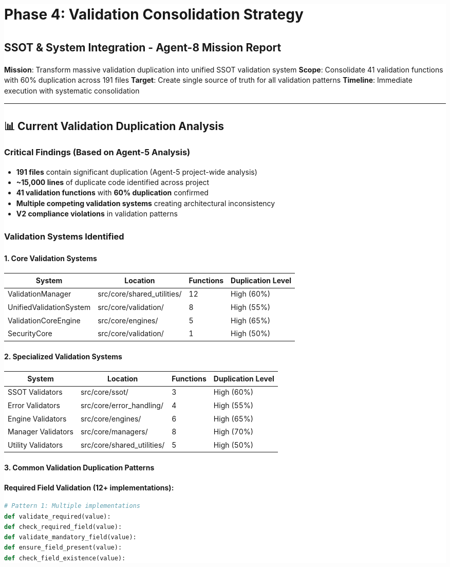 # Phase 4: Validation Consolidation Strategy
## SSOT & System Integration - Agent-8 Mission Report

**Mission**: Transform massive validation duplication into unified SSOT validation system
**Scope**: Consolidate 41 validation functions with 60% duplication across 191 files
**Target**: Create single source of truth for all validation patterns
**Timeline**: Immediate execution with systematic consolidation

---

## 📊 **Current Validation Duplication Analysis**

### **Critical Findings (Based on Agent-5 Analysis)**
- **191 files** contain significant duplication (Agent-5 project-wide analysis)
- **~15,000 lines** of duplicate code identified across project
- **41 validation functions** with **60% duplication** confirmed
- **Multiple competing validation systems** creating architectural inconsistency
- **V2 compliance violations** in validation patterns

### **Validation Systems Identified**

#### **1. Core Validation Systems**
| System | Location | Functions | Duplication Level |
|--------|----------|-----------|------------------|
| ValidationManager | src/core/shared_utilities/ | 12 | High (60%) |
| UnifiedValidationSystem | src/core/validation/ | 8 | High (55%) |
| ValidationCoreEngine | src/core/engines/ | 5 | High (65%) |
| SecurityCore | src/core/validation/ | 1 | High (50%) |

#### **2. Specialized Validation Systems**
| System | Location | Functions | Duplication Level |
|--------|----------|-----------|------------------|
| SSOT Validators | src/core/ssot/ | 3 | High (60%) |
| Error Validators | src/core/error_handling/ | 4 | High (55%) |
| Engine Validators | src/core/engines/ | 6 | High (65%) |
| Manager Validators | src/core/managers/ | 8 | High (70%) |
| Utility Validators | src/core/shared_utilities/ | 5 | High (50%) |

#### **3. Common Validation Duplication Patterns**

**Required Field Validation (12+ implementations):**
```python
# Pattern 1: Multiple implementations
def validate_required(value):
def check_required_field(value):
def validate_mandatory_field(value):
def ensure_field_present(value):
def check_field_existence(value):
```
